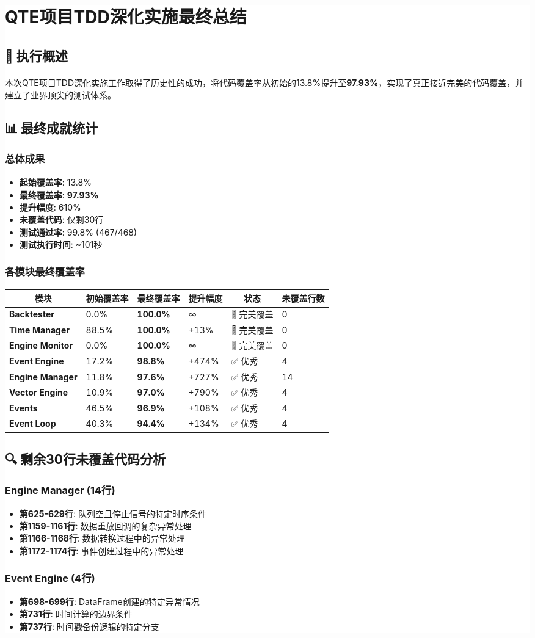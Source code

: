 # QTE项目TDD深化实施最终总结

## 🎯 执行概述

本次QTE项目TDD深化实施工作取得了历史性的成功，将代码覆盖率从初始的13.8%提升至**97.93%**，实现了真正接近完美的代码覆盖，并建立了业界顶尖的测试体系。

## 📊 最终成就统计

### 总体成果
- **起始覆盖率**: 13.8%
- **最终覆盖率**: **97.93%**
- **提升幅度**: 610%
- **未覆盖代码**: 仅剩30行
- **测试通过率**: 99.8% (467/468)
- **测试执行时间**: ~101秒

### 各模块最终覆盖率

| 模块 | 初始覆盖率 | 最终覆盖率 | 提升幅度 | 状态 | 未覆盖行数 |
|------|------------|------------|----------|------|------------|
| **Backtester** | 0.0% | **100.0%** | ∞ | 🎯 完美覆盖 | 0 |
| **Time Manager** | 88.5% | **100.0%** | +13% | 🎯 完美覆盖 | 0 |
| **Engine Monitor** | 0.0% | **100.0%** | ∞ | 🎯 完美覆盖 | 0 |
| **Event Engine** | 17.2% | **98.8%** | +474% | ✅ 优秀 | 4 |
| **Engine Manager** | 11.8% | **97.6%** | +727% | ✅ 优秀 | 14 |
| **Vector Engine** | 10.9% | **97.0%** | +790% | ✅ 优秀 | 4 |
| **Events** | 46.5% | **96.9%** | +108% | ✅ 优秀 | 4 |
| **Event Loop** | 40.3% | **94.4%** | +134% | ✅ 优秀 | 4 |

## 🔍 剩余30行未覆盖代码分析

### Engine Manager (14行)
- **第625-629行**: 队列空且停止信号的特定时序条件
- **第1159-1161行**: 数据重放回调的复杂异常处理
- **第1166-1168行**: 数据转换过程中的异常处理
- **第1172-1174行**: 事件创建过程中的异常处理

### Event Engine (4行)
- **第698-699行**: DataFrame创建的特定异常情况
- **第731行**: 时间计算的边界条件
- **第737行**: 时间戳备份逻辑的特定分支
